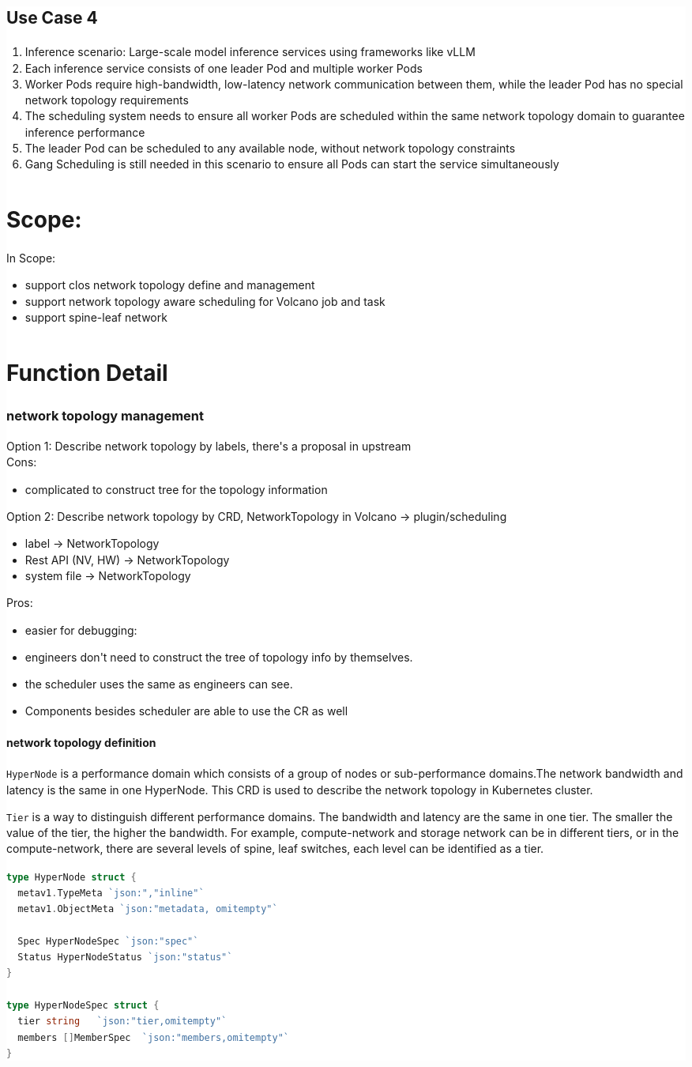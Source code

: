 ## Use Case 4
1. Inference scenario: Large-scale model inference services using frameworks like vLLM
2. Each inference service consists of one leader Pod and multiple worker Pods
3. Worker Pods require high-bandwidth, low-latency network communication between them, while the leader Pod has no special network topology requirements
4. The scheduling system needs to ensure all worker Pods are scheduled within the same network topology domain to guarantee inference performance
5. The leader Pod can be scheduled to any available node, without network topology constraints
6. Gang Scheduling is still needed in this scenario to ensure all Pods can start the service simultaneously

# Scope:

In Scope:

* support clos network topology define and management  
* support network topology aware scheduling for Volcano job and task 
* support spine-leaf network

# Function Detail

### network topology management

Option 1: Describe network topology by labels, there's a proposal in upstream  
Cons: 
* complicated to construct tree for the topology information  

Option 2: Describe network topology by CRD, NetworkTopology in Volcano → plugin/scheduling

- label \-\> NetworkTopology   
- Rest API (NV, HW) \-\> NetworkTopology
- system file \-\> NetworkTopology

Pros: 
  * easier for debugging:  
  * engineers don't need to construct the tree of topology info by themselves.   
  * the scheduler uses the same as engineers can see.

* Components besides scheduler are able to use the CR as well

#### network topology definition

`HyperNode` is a performance domain which consists of a group of nodes or sub-performance domains.The network bandwidth and latency is the same in one HyperNode. This CRD is used to describe the network topology in Kubernetes cluster.

`Tier` is a way to distinguish different performance domains. The bandwidth and latency are the same in one tier. The smaller the value of the tier, the higher the bandwidth. For example, compute-network and storage network can be in different tiers, or in the compute-network, there are several levels of spine, leaf switches, each level can be identified as a tier.

```go
type HyperNode struct {
  metav1.TypeMeta `json:","inline"`
  metav1.ObjectMeta `json:"metadata, omitempty"`

  Spec HyperNodeSpec `json:"spec"`
  Status HyperNodeStatus `json:"status"`
}

type HyperNodeSpec struct {
  tier string	`json:"tier,omitempty"`
  members []MemberSpec	`json:"members,omitempty"`
}

```